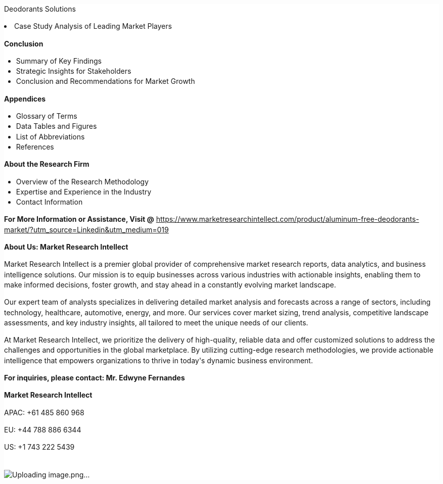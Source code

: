 Deodorants Solutions</li><li>Case Study Analysis of Leading Market Players</li></ul><p><strong>Conclusion</strong></p><ul><li>Summary of Key Findings</li><li>Strategic Insights for Stakeholders</li><li>Conclusion and Recommendations for Market Growth</li></ul><p><strong>Appendices</strong></p><ul><li>Glossary of Terms</li><li>Data Tables and Figures</li><li>List of Abbreviations</li><li>References</li></ul><p><strong>About the Research Firm</strong></p><ul><li>Overview of the Research Methodology</li><li>Expertise and Experience in the Industry</li><li>Contact Information</li></ul></div><div class="article-main__content" data-test-id="publishing-text-block"><p><span class="font-[700]"><strong>For More Information or Assistance, Visit @</strong>&nbsp;<a href="https://www.marketresearchintellect.com/product/aluminum-free-deodorants-market/?utm_source=Linkedin&utm_medium=019">https://www.marketresearchintellect.com/product/aluminum-free-deodorants-market/?utm_source=Linkedin&utm_medium=019</a></span></p><p><strong>About Us: Market Research Intellect</strong></p><p>Market Research Intellect is a premier global provider of comprehensive market research reports, data analytics, and business intelligence solutions. Our mission is to equip businesses across various industries with actionable insights, enabling them to make informed decisions, foster growth, and stay ahead in a constantly evolving market landscape.</p><p>Our expert team of analysts specializes in delivering detailed market analysis and forecasts across a range of sectors, including technology, healthcare, automotive, energy, and more. Our services cover market sizing, trend analysis, competitive landscape assessments, and key industry insights, all tailored to meet the unique needs of our clients.</p><p>At Market Research Intellect, we prioritize the delivery of high-quality, reliable data and offer customized solutions to address the challenges and opportunities in the global marketplace. By utilizing cutting-edge research methodologies, we provide actionable intelligence that empowers organizations to thrive in today's dynamic business environment.</p><p><strong>For inquiries, please contact: Mr. Edwyne Fernandes</strong></p><p><strong>Market Research Intellect</strong></p><p>APAC: +61 485 860 968</p><p>EU: +44 788 886 6344</p><p>US: +1 743 222 5439</p></div><div class="article-main__content" data-test-id="publishing-text-block">&nbsp;</div>
![Uploading image.png…]()
